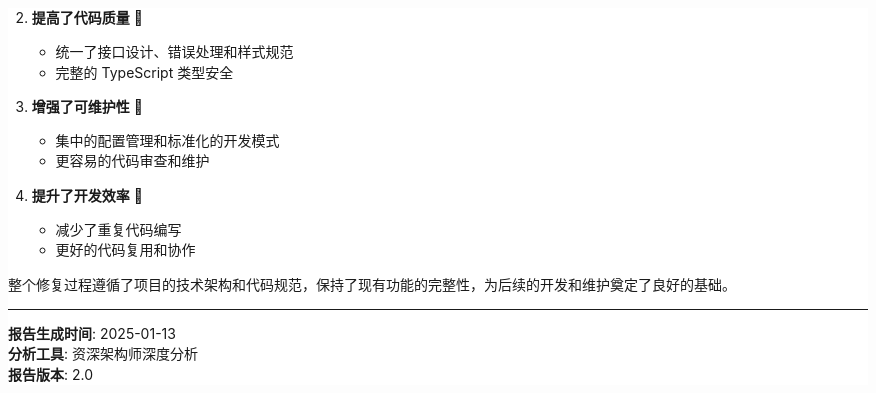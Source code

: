 2. **提高了代码质量** 🎯
   - 统一了接口设计、错误处理和样式规范
   - 完整的 TypeScript 类型安全

3. **增强了可维护性** 🔧
   - 集中的配置管理和标准化的开发模式
   - 更容易的代码审查和维护

4. **提升了开发效率** 🚀
   - 减少了重复代码编写
   - 更好的代码复用和协作

整个修复过程遵循了项目的技术架构和代码规范，保持了现有功能的完整性，为后续的开发和维护奠定了良好的基础。

---

**报告生成时间**: 2025-01-13  
**分析工具**: 资深架构师深度分析  
**报告版本**: 2.0
